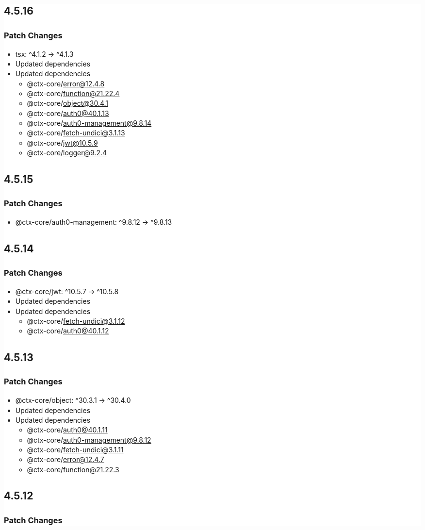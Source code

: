 ## 4.5.16

### Patch Changes

- tsx: ^4.1.2 -> ^4.1.3
- Updated dependencies
- Updated dependencies
  - @ctx-core/error@12.4.8
  - @ctx-core/function@21.22.4
  - @ctx-core/object@30.4.1
  - @ctx-core/auth0@40.1.13
  - @ctx-core/auth0-management@9.8.14
  - @ctx-core/fetch-undici@3.1.13
  - @ctx-core/jwt@10.5.9
  - @ctx-core/logger@9.2.4

## 4.5.15

### Patch Changes

- @ctx-core/auth0-management: ^9.8.12 -> ^9.8.13

## 4.5.14

### Patch Changes

- @ctx-core/jwt: ^10.5.7 -> ^10.5.8
- Updated dependencies
- Updated dependencies
  - @ctx-core/fetch-undici@3.1.12
  - @ctx-core/auth0@40.1.12

## 4.5.13

### Patch Changes

- @ctx-core/object: ^30.3.1 -> ^30.4.0
- Updated dependencies
- Updated dependencies
  - @ctx-core/auth0@40.1.11
  - @ctx-core/auth0-management@9.8.12
  - @ctx-core/fetch-undici@3.1.11
  - @ctx-core/error@12.4.7
  - @ctx-core/function@21.22.3

## 4.5.12

### Patch Changes
